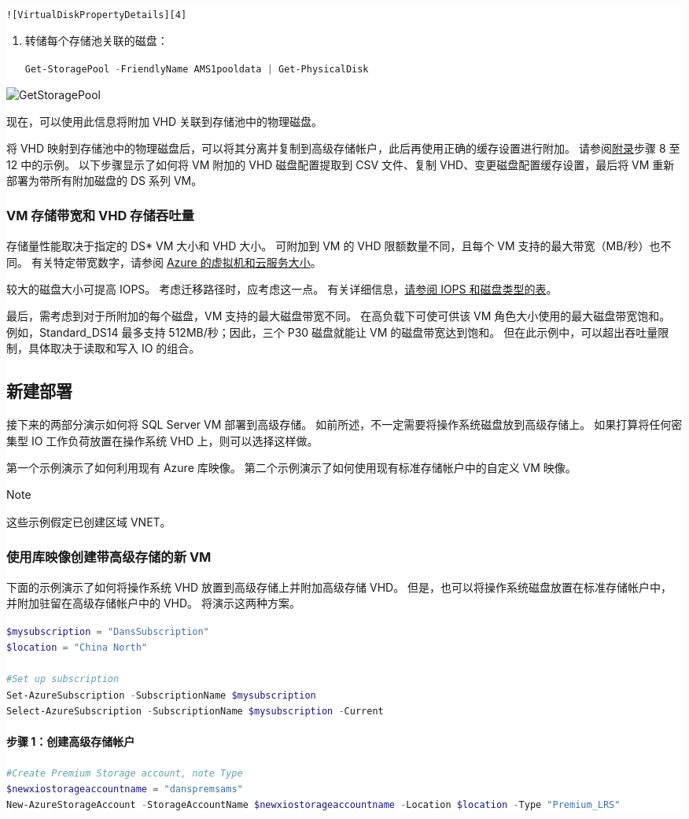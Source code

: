    ![VirtualDiskPropertyDetails][4]
1. 转储每个存储池关联的磁盘：

    ```powershell
    Get-StoragePool -FriendlyName AMS1pooldata | Get-PhysicalDisk
    ```

![GetStoragePool][5]

现在，可以使用此信息将附加 VHD 关联到存储池中的物理磁盘。

将 VHD 映射到存储池中的物理磁盘后，可以将其分离并复制到高级存储帐户，此后再使用正确的缓存设置进行附加。 请参阅[附录](#appendix-migrating-a-multisite-always-on-cluster-to-premium-storage)步骤 8 至 12 中的示例。 以下步骤显示了如何将 VM 附加的 VHD 磁盘配置提取到 CSV 文件、复制 VHD、变更磁盘配置缓存设置，最后将 VM 重新部署为带所有附加磁盘的 DS 系列 VM。

### <a name="vm-storage-bandwidth-and-vhd-storage-throughput"></a>VM 存储带宽和 VHD 存储吞吐量

存储量性能取决于指定的 DS* VM 大小和 VHD 大小。 可附加到 VM 的 VHD 限额数量不同，且每个 VM 支持的最大带宽（MB/秒）也不同。 有关特定带宽数字，请参阅 [Azure 的虚拟机和云服务大小](../sizes.md?toc=%2fvirtual-machines%2fwindows%2ftoc.json)。

较大的磁盘大小可提高 IOPS。 考虑迁移路径时，应考虑这一点。 有关详细信息，[请参阅 IOPS 和磁盘类型的表](../disks-types.md#premium-ssd)。

最后，需考虑到对于所附加的每个磁盘，VM 支持的最大磁盘带宽不同。 在高负载下可使可供该 VM 角色大小使用的最大磁盘带宽饱和。 例如，Standard_DS14 最多支持 512MB/秒；因此，三个 P30 磁盘就能让 VM 的磁盘带宽达到饱和。 但在此示例中，可以超出吞吐量限制，具体取决于读取和写入 IO 的组合。

## <a name="new-deployments"></a>新建部署

接下来的两部分演示如何将 SQL Server VM 部署到高级存储。 如前所述，不一定需要将操作系统磁盘放到高级存储上。 如果打算将任何密集型 IO 工作负荷放置在操作系统 VHD 上，则可以选择这样做。

第一个示例演示了如何利用现有 Azure 库映像。 第二个示例演示了如何使用现有标准存储帐户中的自定义 VM 映像。

> [!NOTE]
> 这些示例假定已创建区域 VNET。

### <a name="create-a-new-vm-with-premium-storage-with-gallery-image"></a>使用库映像创建带高级存储的新 VM

下面的示例演示了如何将操作系统 VHD 放置到高级存储上并附加高级存储 VHD。 但是，也可以将操作系统磁盘放置在标准存储帐户中，并附加驻留在高级存储帐户中的 VHD。 将演示这两种方案。

```powershell
$mysubscription = "DansSubscription"
$location = "China North"

#Set up subscription
Set-AzureSubscription -SubscriptionName $mysubscription
Select-AzureSubscription -SubscriptionName $mysubscription -Current  
```

#### <a name="step-1-create-a-premium-storage-account"></a>步骤 1：创建高级存储帐户

```powershell
#Create Premium Storage account, note Type
$newxiostorageaccountname = "danspremsams"
New-AzureStorageAccount -StorageAccountName $newxiostorageaccountname -Location $location -Type "Premium_LRS"  
```


[1]: ./media/virtual-machines-windows-classic-sql-server-premium-storage/1_VNET_Portal.png
[2]: ./media/virtual-machines-windows-classic-sql-server-premium-storage/2_Diskname_Lun.png
[3]: ./media/virtual-machines-windows-classic-sql-server-premium-storage/3_Virtual_Disk_Properties.png
[4]: ./media/virtual-machines-windows-classic-sql-server-premium-storage/4_Virtual_Disk_Properties_Details.png
[5]: ./media/virtual-machines-windows-classic-sql-server-premium-storage/5_Get_Storage_Pool.png
[6]: ./media/virtual-machines-windows-classic-sql-server-premium-storage/6_Deployments_Always_On.png
[7]: ./media/virtual-machines-windows-classic-sql-server-premium-storage/7_Add_More_Secondaries.png
[8]: ./media/virtual-machines-windows-classic-sql-server-premium-storage/8_Use_Existing_Secondary_Single_Site.png
[9]: ./media/virtual-machines-windows-classic-sql-server-premium-storage/9_Use_Existing_Secondary_Multi_Site.png
[10]: ./media/virtual-machines-windows-classic-sql-server-premium-storage/9_Use_Existing_Secondary_Multi_Site_b.png
[11]: ./media/virtual-machines-windows-classic-sql-server-premium-storage/10_Appendix_01.png
[12]: ./media/virtual-machines-windows-classic-sql-server-premium-storage/10_Appendix_02.png
[13]: ./media/virtual-machines-windows-classic-sql-server-premium-storage/10_Appendix_03.png
[14]: ./media/virtual-machines-windows-classic-sql-server-premium-storage/10_Appendix_04.png
[15]: ./media/virtual-machines-windows-classic-sql-server-premium-storage/10_Appendix_05.png
[16]: ./media/virtual-machines-windows-classic-sql-server-premium-storage/10_Appendix_06.png
[17]: ./media/virtual-machines-windows-classic-sql-server-premium-storage/10_Appendix_07.png
[18]: ./media/virtual-machines-windows-classic-sql-server-premium-storage/10_Appendix_08.png
[19]: ./media/virtual-machines-windows-classic-sql-server-premium-storage/10_Appendix_09.png
[20]: ./media/virtual-machines-windows-classic-sql-server-premium-storage/10_Appendix_10.png
[21]: ./media/virtual-machines-windows-classic-sql-server-premium-storage/10_Appendix_11.png
[22]: ./media/virtual-machines-windows-classic-sql-server-premium-storage/10_Appendix_12.png
[23]: ./media/virtual-machines-windows-classic-sql-server-premium-storage/10_Appendix_13.png
[24]: ./media/virtual-machines-windows-classic-sql-server-premium-storage/10_Appendix_14.png
[25]: ./media/virtual-machines-windows-classic-sql-server-premium-storage/10_Appendix_15.png